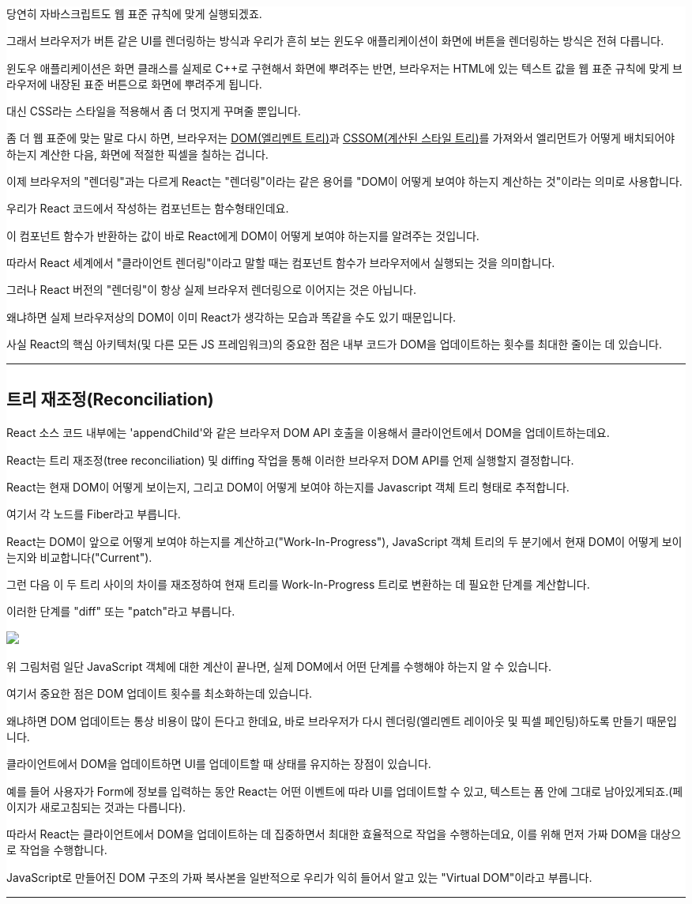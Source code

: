 당연히 자바스크립트도 웹 표준 규칙에 맞게 실행되겠죠.

그래서 브라우저가 버튼 같은 UI를 렌더링하는 방식과 우리가 흔히 보는 윈도우 애플리케이션이 화면에 버튼을 렌더링하는 방식은 전혀 다릅니다.

윈도우 애플리케이션은 화면 클래스를 실제로 C++로 구현해서 화면에 뿌려주는 반면, 브라우저는 HTML에 있는 텍스트 값을 웹 표준 규칙에 맞게 브라우저에 내장된 표준 버튼으로 화면에 뿌려주게 됩니다.

대신 CSS라는 스타일을 적용해서 좀 더 멋지게 꾸며줄 뿐입니다.

좀 더 웹 표준에 맞는 말로 다시 하면, 브라우저는 [DOM(엘리멘트 트리)](https://developer.mozilla.org/en-US/docs/Web/API/Document_Object_Model)과 [CSSOM(계산된 스타일 트리)](https://developer.mozilla.org/en-US/docs/Web/API/CSS_Object_Model)를 가져와서 엘리먼트가 어떻게 배치되어야 하는지 계산한 다음, 화면에 적절한 픽셀을 칠하는 겁니다.

이제 브라우저의 "렌더링"과는 다르게 React는 "렌더링"이라는 같은 용어를 "DOM이 어떻게 보여야 하는지 계산하는 것"이라는 의미로 사용합니다.

우리가 React 코드에서 작성하는 컴포넌트는 함수형태인데요.

이 컴포넌트 함수가 반환하는 값이 바로 React에게 DOM이 어떻게 보여야 하는지를 알려주는 것입니다.

따라서 React 세계에서 "클라이언트 렌더링"이라고 말할 때는 컴포넌트 함수가 브라우저에서 실행되는 것을 의미합니다.

그러나 React 버전의 "렌더링"이 항상 실제 브라우저 렌더링으로 이어지는 것은 아닙니다.

왜냐하면 실제 브라우저상의 DOM이 이미 React가 생각하는 모습과 똑같을 수도 있기 때문입니다.

사실 React의 핵심 아키텍처(및 다른 모든 JS 프레임워크)의 중요한 점은 내부 코드가 DOM을 업데이트하는 횟수를 최대한 줄이는 데 있습니다.

---

## 트리 재조정(Reconciliation)

React 소스 코드 내부에는 'appendChild'와 같은 브라우저 DOM API 호출을 이용해서 클라이언트에서 DOM을 업데이트하는데요.

React는 트리 재조정(tree reconciliation) 및 diffing 작업을 통해 이러한 브라우저 DOM API를 언제 실행할지 결정합니다.

React는 현재 DOM이 어떻게 보이는지, 그리고 DOM이 어떻게 보여야 하는지를 Javascript 객체 트리 형태로 추적합니다.

여기서 각 노드를 Fiber라고 부릅니다.

React는 DOM이 앞으로 어떻게 보여야 하는지를 계산하고("Work-In-Progress"), JavaScript 객체 트리의 두 분기에서 현재 DOM이 어떻게 보이는지와 비교합니다("Current").

그런 다음 이 두 트리 사이의 차이를 재조정하여 현재 트리를 Work-In-Progress 트리로 변환하는 데 필요한 단계를 계산합니다.

이러한 단계를 "diff" 또는 "patch"라고 부릅니다.

![](https://blogger.googleusercontent.com/img/a/AVvXsEhjqLs0Sk5i_m6aDvoLqBD2cuiBIL7WDkEsojKu9negvZsCXceMG3H6j49sI3rrRwlLuNfsFEQfXk51ryt_3fL91Bz2HxCIwp7HX07_6kl79MUmTDRXKm4hu_bo6uuyvNPanmfGu8pq1PtbI9jjz9iO5txsijZuIpfk4EgwEUVHjiIoGPvwa5MAZ001XYU)

위 그림처럼 일단 JavaScript 객체에 대한 계산이 끝나면, 실제 DOM에서 어떤 단계를 수행해야 하는지 알 수 있습니다.

여기서 중요한 점은 DOM 업데이트 횟수를 최소화하는데 있습니다.

왜냐하면 DOM 업데이트는 통상 비용이 많이 든다고 한데요, 바로 브라우저가 다시 렌더링(엘리멘트 레이아웃 및 픽셀 페인팅)하도록 만들기 때문입니다.

클라이언트에서 DOM을 업데이트하면 UI를 업데이트할 때 상태를 유지하는 장점이 있습니다.

예를 들어 사용자가 Form에 정보를 입력하는 동안 React는 어떤 이벤트에 따라 UI를 업데이트할 수 있고, 텍스트는 폼 안에 그대로 남아있게되죠.(페이지가 새로고침되는 것과는 다릅니다).

따라서 React는 클라이언트에서 DOM을 업데이트하는 데 집중하면서 최대한 효율적으로 작업을 수행하는데요, 이를 위해 먼저 가짜 DOM을 대상으로 작업을 수행합니다.

JavaScript로 만들어진 DOM 구조의 가짜 복사본을 일반적으로 우리가 익히 들어서 알고 있는 "Virtual DOM"이라고 부릅니다.

---